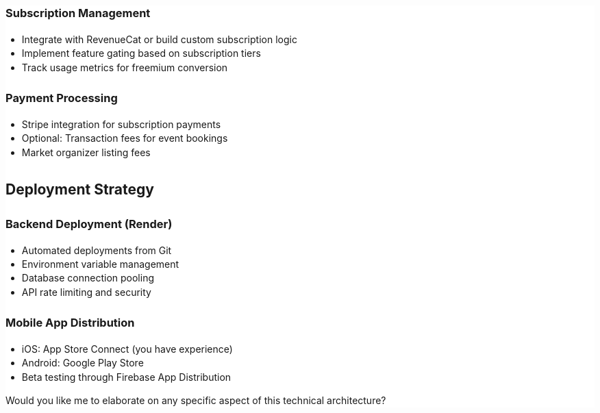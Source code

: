 ### Subscription Management
- Integrate with RevenueCat or build custom subscription logic
- Implement feature gating based on subscription tiers
- Track usage metrics for freemium conversion

### Payment Processing
- Stripe integration for subscription payments
- Optional: Transaction fees for event bookings
- Market organizer listing fees

## Deployment Strategy

### Backend Deployment (Render)
- Automated deployments from Git
- Environment variable management
- Database connection pooling
- API rate limiting and security

### Mobile App Distribution
- iOS: App Store Connect (you have experience)
- Android: Google Play Store
- Beta testing through Firebase App Distribution

Would you like me to elaborate on any specific aspect of this technical architecture?